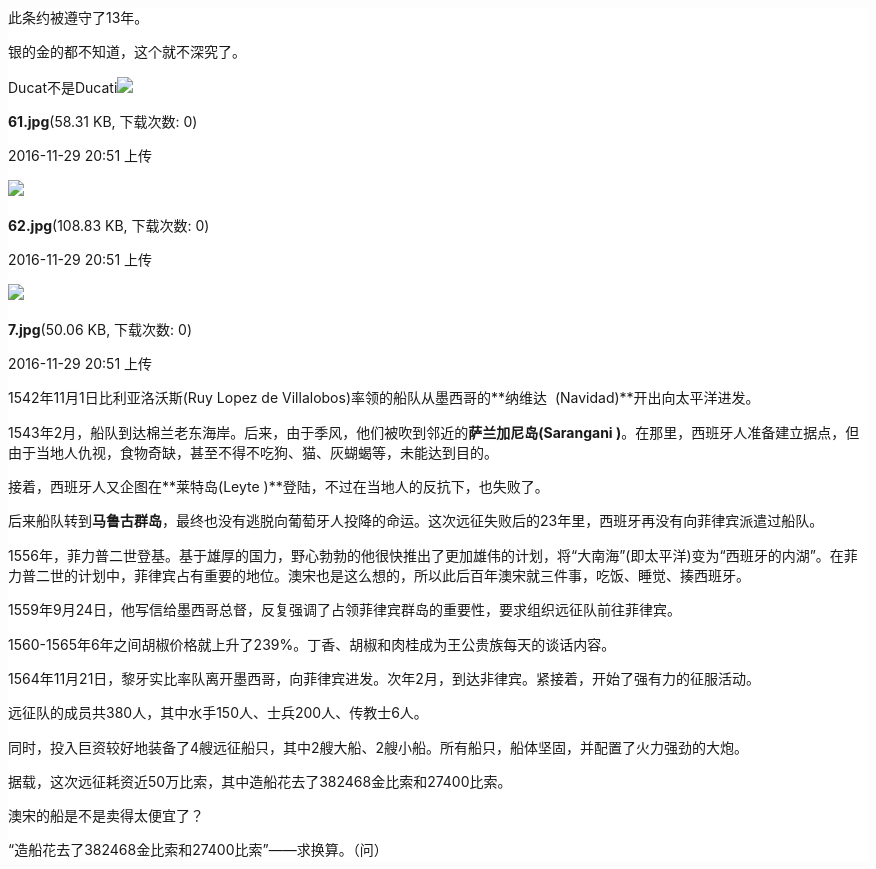 此条约被遵守了13年。

银的金的都不知道，这个就不深究了。

Ducat不是Ducati![](https://cdn.jsdelivr.net/gh/lzjluzijie/beichao@main/static/img/205156hyjf1l00juvo1sj1.jpg)



**61.jpg**(58.31 KB, 下载次数: 0)



2016-11-29 20:51 上传



![](https://cdn.jsdelivr.net/gh/lzjluzijie/beichao@main/static/img/205159rbqpbfvmhqhhv7eh.jpg)



**62.jpg**(108.83 KB, 下载次数: 0)



2016-11-29 20:51 上传



![](https://cdn.jsdelivr.net/gh/lzjluzijie/beichao@main/static/img/205155rt5us5n9e0yyq1n9.jpg)



**7.jpg**(50.06 KB, 下载次数: 0)



2016-11-29 20:51 上传



1542年11月1日比利亚洛沃斯(Ruy Lopez de Villalobos)率领的船队从墨西哥的**纳维达  (Navidad)**开出向太平洋进发。

1543年2月，船队到达棉兰老东海岸。后来，由于季风，他们被吹到邻近的**萨兰加尼岛(Sarangani )**。在那里，西班牙人准备建立据点，但由于当地人仇视，食物奇缺，甚至不得不吃狗、猫、灰蝴蝎等，未能达到目的。

接着，西班牙人又企图在**莱特岛(Leyte )**登陆，不过在当地人的反抗下，也失败了。

后来船队转到**马鲁古群岛**，最终也没有逃脱向葡萄牙人投降的命运。这次远征失败后的23年里，西班牙再没有向菲律宾派遣过船队。

1556年，菲力普二世登基。基于雄厚的国力，野心勃勃的他很快推出了更加雄伟的计划，将“大南海”(即太平洋)变为“西班牙的内湖”。在菲力普二世的计划中，菲律宾占有重要的地位。澳宋也是这么想的，所以此后百年澳宋就三件事，吃饭、睡觉、揍西班牙。

1559年9月24日，他写信给墨西哥总督，反复强调了占领菲律宾群岛的重要性，要求组织远征队前往菲律宾。

1560-1565年6年之间胡椒价格就上升了239%。丁香、胡椒和肉桂成为王公贵族每天的谈话内容。

1564年11月21日，黎牙实比率队离开墨西哥，向菲律宾进发。次年2月，到达非律宾。紧接着，开始了强有力的征服活动。

远征队的成员共380人，其中水手150人、士兵200人、传教士6人。

同时，投入巨资较好地装备了4艘远征船只，其中2艘大船、2艘小船。所有船只，船体坚固，并配置了火力强劲的大炮。

据载，这次远征耗资近50万比索，其中造船花去了382468金比索和27400比索。

澳宋的船是不是卖得太便宜了？

“造船花去了382468金比索和27400比索”——求换算。（问）
